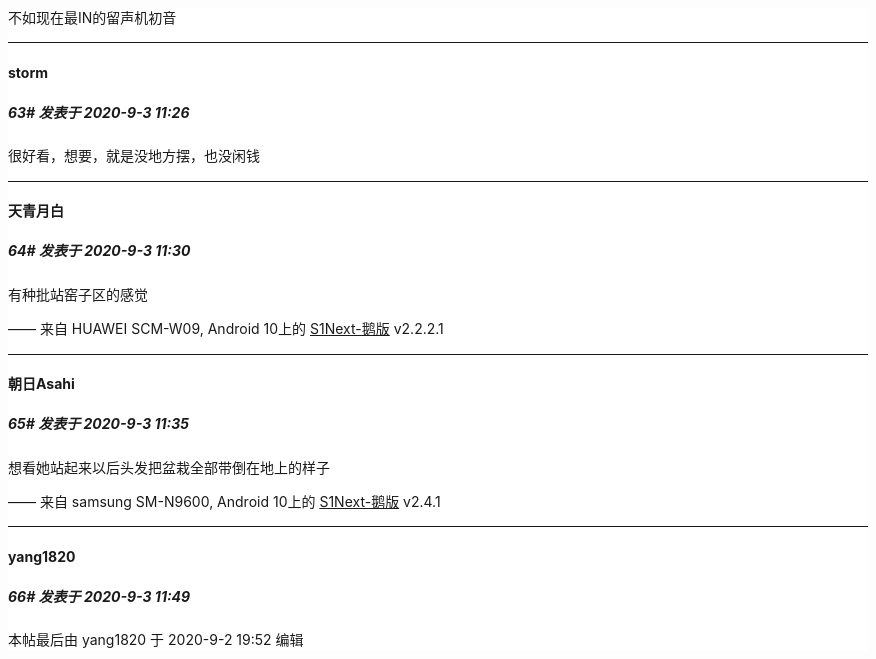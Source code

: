 


不如现在最IN的留声机初音







-----

####  storm  
##### 63#       发表于 2020-9-3 11:26




很好看，想要，就是没地方摆，也没闲钱







-----

####  天青月白  
##### 64#       发表于 2020-9-3 11:30




有种批站窑子区的感觉

—— 来自 HUAWEI SCM-W09, Android 10上的 [S1Next-鹅版](https://github.com/ykrank/S1-Next/releases) v2.2.2.1







-----

####  朝日Asahi  
##### 65#       发表于 2020-9-3 11:35




想看她站起来以后头发把盆栽全部带倒在地上的样子

—— 来自 samsung SM-N9600, Android 10上的 [S1Next-鹅版](https://github.com/ykrank/S1-Next/releases) v2.4.1







-----

####  yang1820  
##### 66#       发表于 2020-9-3 11:49



 本帖最后由 yang1820 于 2020-9-2 19:52 编辑 

